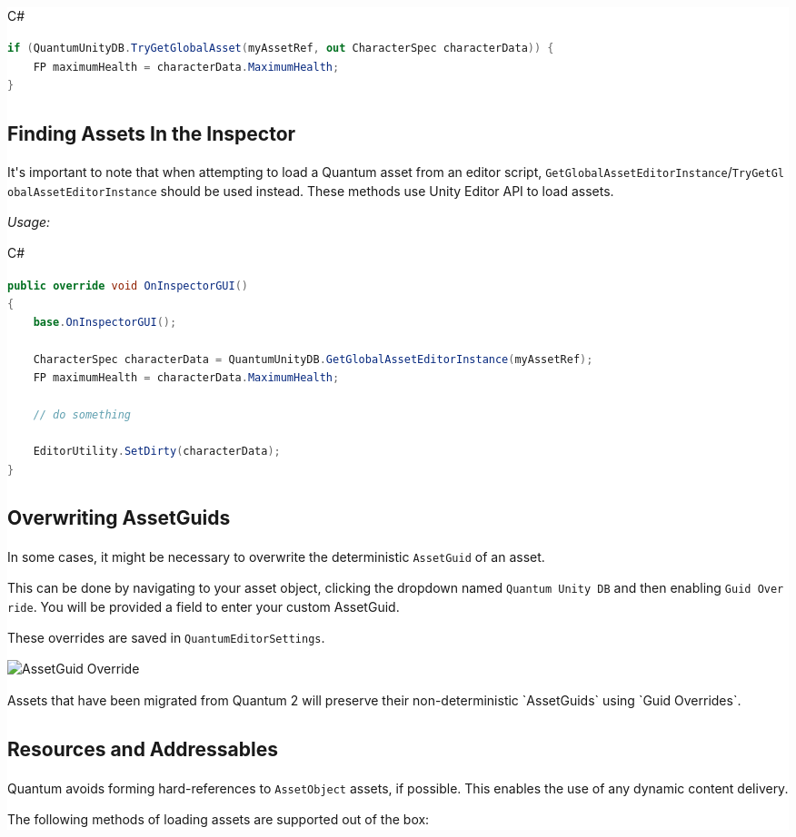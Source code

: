 C#

```csharp
if (QuantumUnityDB.TryGetGlobalAsset(myAssetRef, out CharacterSpec characterData)) {
    FP maximumHealth = characterData.MaximumHealth;
}

```

## Finding Assets In the Inspector

It's important to note that when attempting to load a Quantum asset from an editor script, `GetGlobalAssetEditorInstance`/`TryGetGlobalAssetEditorInstance` should be used instead. These methods use Unity Editor API to load assets.

_Usage:_

C#

```csharp
public override void OnInspectorGUI()
{
    base.OnInspectorGUI();

    CharacterSpec characterData = QuantumUnityDB.GetGlobalAssetEditorInstance(myAssetRef);
    FP maximumHealth = characterData.MaximumHealth;

    // do something

    EditorUtility.SetDirty(characterData);
}

```

## Overwriting AssetGuids

In some cases, it might be necessary to overwrite the deterministic `AssetGuid` of an asset.

This can be done by navigating to your asset object, clicking the dropdown named `Quantum Unity DB` and then enabling `Guid Override`. You will be provided a field to enter your custom AssetGuid.

These overrides are saved in `QuantumEditorSettings`.

![AssetGuid Override](https://doc.photonengine.com/docs/img/quantum/v3/manual/guid-override.png)

Assets that have been migrated from Quantum 2 will preserve their non-deterministic \`AssetGuids\` using \`Guid Overrides\`.

## Resources and Addressables

Quantum avoids forming hard-references to `AssetObject` assets, if possible. This enables the use of any dynamic content delivery.

The following methods of loading assets are supported out of the box:
